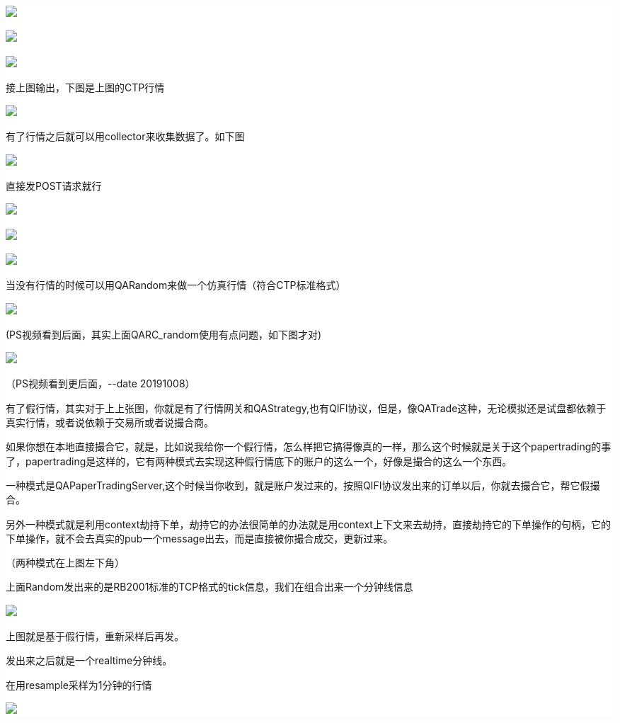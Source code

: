 ![](https://gitee.com/hxc8/images5/raw/master/img/202407172335355.jpg)

![](images/WEBRESOURCEd1d174b306f8df32a09552d5b24b5e9e截图.png)

![](https://gitee.com/hxc8/images5/raw/master/img/202407172335246.jpg)

接上图输出，下图是上图的CTP行情

![](https://gitee.com/hxc8/images5/raw/master/img/202407172335077.jpg)

有了行情之后就可以用collector来收集数据了。如下图

![](https://gitee.com/hxc8/images5/raw/master/img/202407172335717.jpg)

直接发POST请求就行

![](https://gitee.com/hxc8/images5/raw/master/img/202407172335317.jpg)

![](https://gitee.com/hxc8/images5/raw/master/img/202407172335413.jpg)

![](https://gitee.com/hxc8/images5/raw/master/img/202407172336005.jpg)

当没有行情的时候可以用QARandom来做一个仿真行情（符合CTP标准格式）

![](https://gitee.com/hxc8/images5/raw/master/img/202407172336840.jpg)

(PS视频看到后面，其实上面QARC_random使用有点问题，如下图才对)

![](https://gitee.com/hxc8/images5/raw/master/img/202407172336449.jpg)

（PS视频看到更后面，--date 20191008）

有了假行情，其实对于上上张图，你就是有了行情网关和QAStrategy,也有QIFI协议，但是，像QATrade这种，无论模拟还是试盘都依赖于真实行情，或者说依赖于交易所或者说撮合商。

如果你想在本地直接撮合它，就是，比如说我给你一个假行情，怎么样把它搞得像真的一样，那么这个时候就是关于这个papertrading的事了，papertrading是这样的，它有两种模式去实现这种假行情底下的账户的这么一个，好像是撮合的这么一个东西。

一种模式是QAPaperTradingServer,这个时候当你收到，就是账户发过来的，按照QIFI协议发出来的订单以后，你就去撮合它，帮它假撮合。

另外一种模式就是利用context劫持下单，劫持它的办法很简单的办法就是用context上下文来去劫持，直接劫持它的下单操作的句柄，它的下单操作，就不会去真实的pub一个message出去，而是直接被你撮合成交，更新过来。

（两种模式在上图左下角）

上面Random发出来的是RB2001标准的TCP格式的tick信息，我们在组合出来一个分钟线信息

![](https://gitee.com/hxc8/images5/raw/master/img/202407172336812.jpg)

上图就是基于假行情，重新采样后再发。

发出来之后就是一个realtime分钟线。

在用resample采样为1分钟的行情

![](images/WEBRESOURCE1b298d5c8ddfe3a54078e858f8c6b1fa截图.png)
